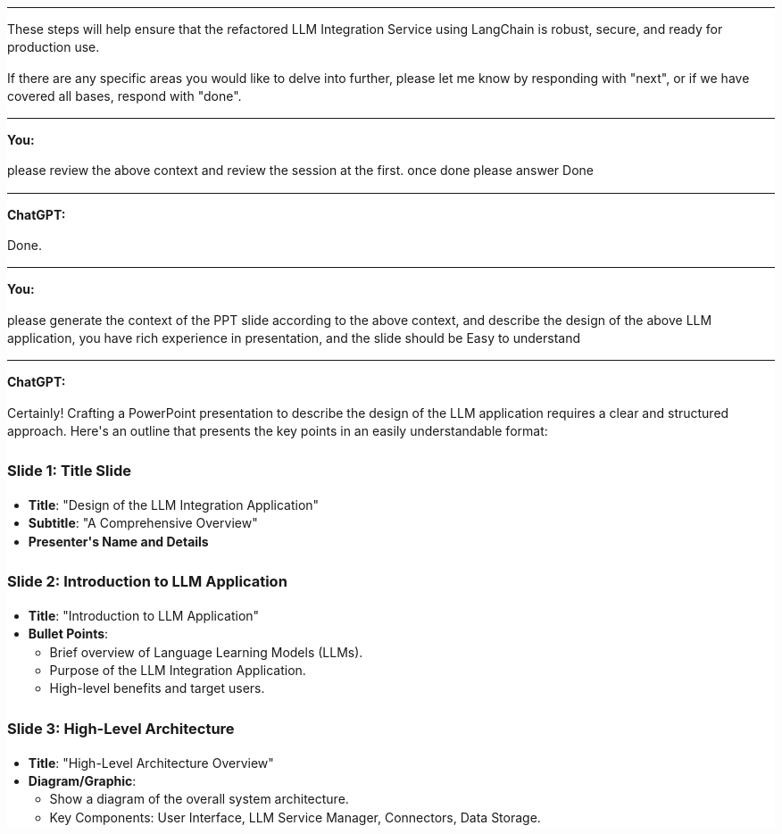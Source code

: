 _____________________________________________________________________________________________
These steps will help ensure that the refactored LLM Integration Service using LangChain is robust, secure, and ready for production use.

If there are any specific areas you would like to delve into further, please let me know by responding with "next", or if we have covered all bases, respond with "done".



------------------

**You:**

please review the above context and review the session at the first. once done please answer Done

------------------

**ChatGPT:**

Done.



------------------

**You:**

please generate the context of the PPT slide according to the above context, and describe the  design of the above LLM application,  you have rich experience in presentation, and the slide should be Easy to understand

------------------

**ChatGPT:**

Certainly! Crafting a PowerPoint presentation to describe the design of the LLM application requires a clear and structured approach. Here's an outline that presents the key points in an easily understandable format:

### Slide 1: Title Slide

- **Title**: "Design of the LLM Integration Application"
- **Subtitle**: "A Comprehensive Overview"
- **Presenter's Name and Details**

### Slide 2: Introduction to LLM Application

- **Title**: "Introduction to LLM Application"
- **Bullet Points**:
   - Brief overview of Language Learning Models (LLMs).
   - Purpose of the LLM Integration Application.
   - High-level benefits and target users.

### Slide 3: High-Level Architecture

- **Title**: "High-Level Architecture Overview"
- **Diagram/Graphic**:
   - Show a diagram of the overall system architecture.
   - Key Components: User Interface, LLM Service Manager, Connectors, Data Storage.
